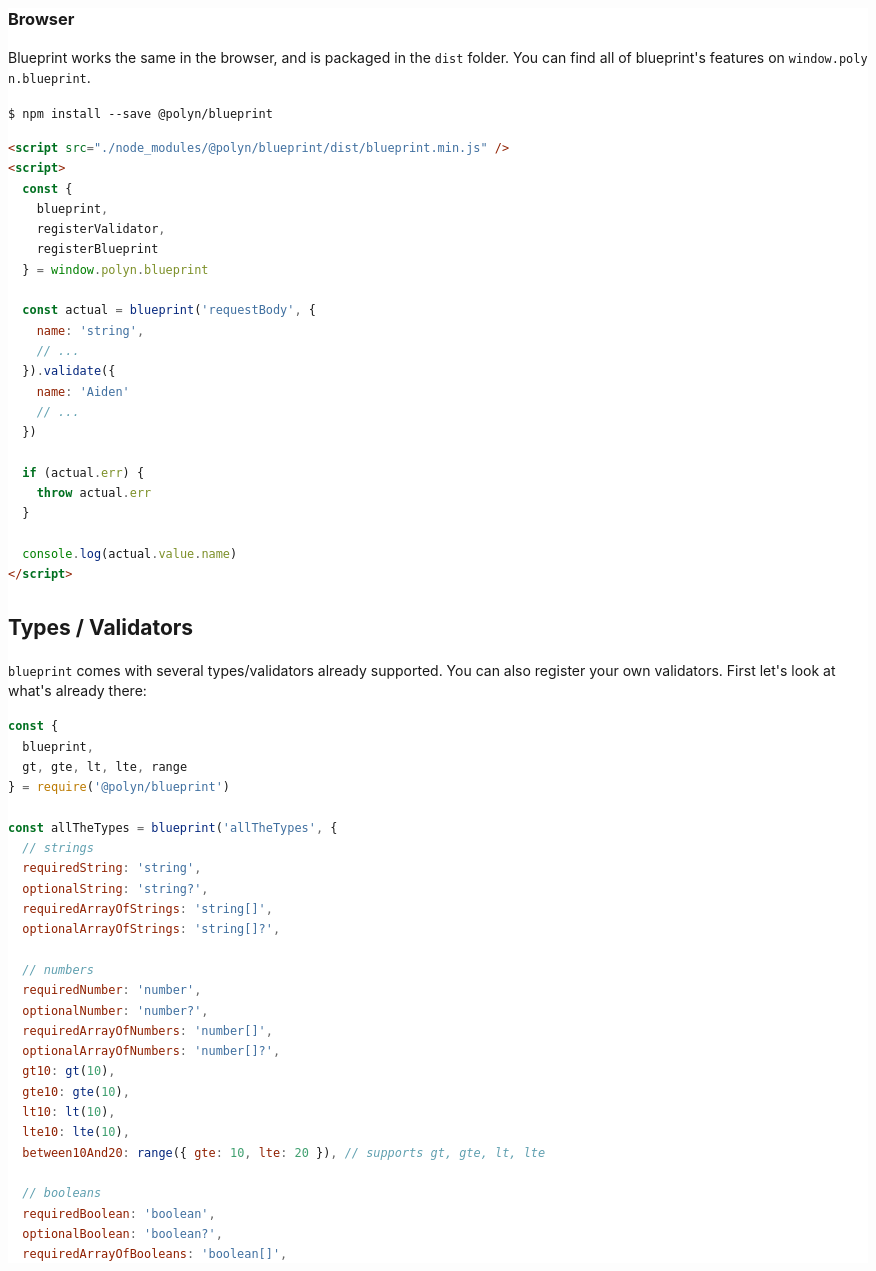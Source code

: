 ### Browser
Blueprint works the same in the browser, and is packaged in the `dist` folder. You can find all of blueprint's features on `window.polyn.blueprint`.

```Shell
$ npm install --save @polyn/blueprint
```

```HTML
<script src="./node_modules/@polyn/blueprint/dist/blueprint.min.js" />
<script>
  const {
    blueprint,
    registerValidator,
    registerBlueprint
  } = window.polyn.blueprint

  const actual = blueprint('requestBody', {
    name: 'string',
    // ...
  }).validate({
    name: 'Aiden'
    // ...
  })

  if (actual.err) {
    throw actual.err
  }

  console.log(actual.value.name)
</script>
```

## Types / Validators
`blueprint` comes with several types/validators already supported. You can also register your own validators. First let's look at what's already there:

```JavaScript
const {
  blueprint,
  gt, gte, lt, lte, range
} = require('@polyn/blueprint')

const allTheTypes = blueprint('allTheTypes', {
  // strings
  requiredString: 'string',
  optionalString: 'string?',
  requiredArrayOfStrings: 'string[]',
  optionalArrayOfStrings: 'string[]?',

  // numbers
  requiredNumber: 'number',
  optionalNumber: 'number?',
  requiredArrayOfNumbers: 'number[]',
  optionalArrayOfNumbers: 'number[]?',
  gt10: gt(10),
  gte10: gte(10),
  lt10: lt(10),
  lte10: lte(10),
  between10And20: range({ gte: 10, lte: 20 }), // supports gt, gte, lt, lte

  // booleans
  requiredBoolean: 'boolean',
  optionalBoolean: 'boolean?',
  requiredArrayOfBooleans: 'boolean[]',
```